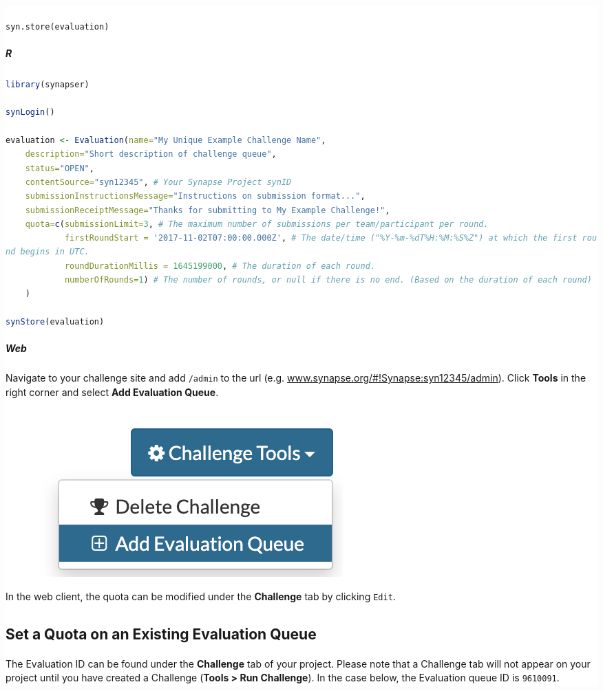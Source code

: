 ```python

syn.store(evaluation)
```

##### R

```r
library(synapser)

synLogin()

evaluation <- Evaluation(name="My Unique Example Challenge Name",
    description="Short description of challenge queue",
    status="OPEN",
    contentSource="syn12345", # Your Synapse Project synID
    submissionInstructionsMessage="Instructions on submission format...",
    submissionReceiptMessage="Thanks for submitting to My Example Challenge!",
    quota=c(submissionLimit=3, # The maximum number of submissions per team/participant per round.
            firstRoundStart = '2017-11-02T07:00:00.000Z', # The date/time ("%Y-%m-%dT%H:%M:%S%Z") at which the first round begins in UTC.
            roundDurationMillis = 1645199000, # The duration of each round.
            numberOfRounds=1) # The number of rounds, or null if there is no end. (Based on the duration of each round)
    )

synStore(evaluation)
```

##### Web

Navigate to your challenge site and add `/admin` to the url (e.g. www.synapse.org/#!Synapse:syn12345/admin). Click **Tools** in the right corner and select **Add Evaluation Queue**.

![Create evaluation queue](../assets/images/create_evaluation_queues.png)

In the web client, the quota can be modified under the **Challenge** tab by clicking `Edit`. 

## Set a Quota on an Existing Evaluation Queue

The Evaluation ID can be found under the **Challenge** tab of your project. Please note that a Challenge tab will not appear on your project until you have created a Challenge (**Tools > Run Challenge**). In the case below, the Evaluation queue ID is `9610091`.
